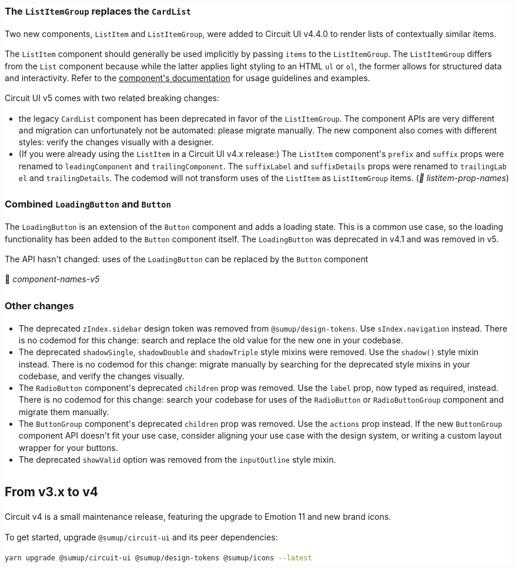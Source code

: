 ### The `ListItemGroup` replaces the `CardList`

Two new components, `ListItem` and `ListItemGroup`, were added to Circuit UI v4.4.0 to render lists of contextually similar items.

The `ListItem` component should generally be used implicitly by passing `items` to the `ListItemGroup`. The `ListItemGroup` differs from the `List` component because while the latter applies light styling to an HTML `ul` or `ol`, the former allows for structured data and interactivity. Refer to the [component's documentation](https://circuit.sumup.com/?path=/docs/components-listitem--base) for usage guidelines and examples.

Circuit UI v5 comes with two related breaking changes:

- the legacy `CardList` component has been deprecated in favor of the `ListItemGroup`. The component APIs are very different and migration can unfortunately not be automated: please migrate manually. The new component also comes with different styles: verify the changes visually with a designer.
- (If you were already using the `ListItem` in a Circuit UI v4.x release:) The `ListItem` component's `prefix` and `suffix` props were renamed to `leadingComponent` and `trailingComponent`. The `suffixLabel` and `suffixDetails` props were renamed to `trailingLabel` and `trailingDetails`. The codemod will not transform uses of the `ListItem` as `ListItemGroup` items. (_🤖 listitem-prop-names_)

### Combined `LoadingButton` and `Button`

The `LoadingButton` is an extension of the `Button` component and adds a loading state. This is a common use case, so the loading functionality has been added to the `Button` component itself. The `LoadingButton` was deprecated in v4.1 and was removed in v5.

The API hasn't changed: uses of the `LoadingButton` can be replaced by the `Button` component

🤖 _component-names-v5_

### Other changes

- The deprecated `zIndex.sidebar` design token was removed from `@sumup/design-tokens`. Use `sIndex.navigation` instead. There is no codemod for this change: search and replace the old value for the new one in your codebase.
- The deprecated `shadowSingle`, `shadowDouble` and `shadowTriple` style mixins were removed. Use the `shadow()` style mixin instead. There is no codemod for this change: migrate manually by searching for the deprecated style mixins in your codebase, and verify the changes visually.
- The `RadioButton` component's deprecated `children` prop was removed. Use the `label` prop, now typed as required, instead. There is no codemod for this change: search your codebase for uses of the `RadioButton` or `RadioButtonGroup` component and migrate them manually.
- The `ButtonGroup` component's deprecated `children` prop was removed. Use the `actions` prop instead. If the new `ButtonGroup` component API doesn't fit your use case, consider aligning your use case with the design system, or writing a custom layout wrapper for your buttons.
- The deprecated `showValid` option was removed from the `inputOutline` style mixin.

## From v3.x to v4

Circuit v4 is a small maintenance release, featuring the upgrade to Emotion 11 and new brand icons.

To get started, upgrade `@sumup/circuit-ui` and its peer dependencies:

```sh
yarn upgrade @sumup/circuit-ui @sumup/design-tokens @sumup/icons --latest
```
